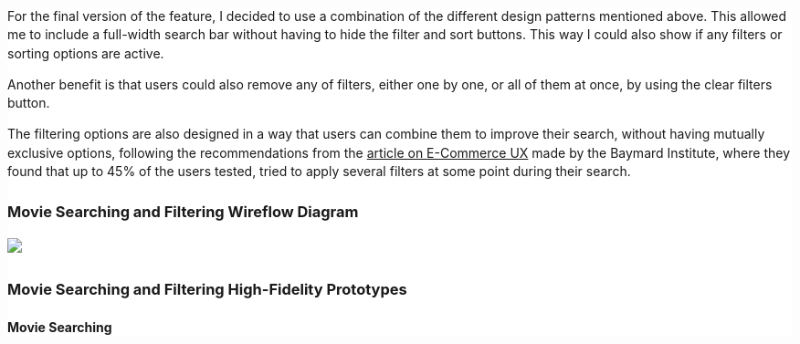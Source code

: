 </MobileScreenshot>
</StyledCol>
</ScreenshotRow>

For the final version of the feature, I decided to use a combination of the
different design patterns mentioned above. This allowed me to include a
full-width search bar without having to hide the filter and sort buttons. This
way I could also show if any filters or sorting options are active.

Another benefit is that users could also remove any of filters, either one by
one, or all of them at once, by using the clear filters button.

The filtering options are also designed in a way that users can combine them to
improve their search, without having mutually exclusive options, following the
recommendations from the
[article on E-Commerce UX](https://baymard.com/blog/allow-applying-of-multiple-filter-values)
made by the Baymard Institute, where they found that up to 45% of the users
tested, tried to apply several filters at some point during their search.

</StyledCol>
</Row>

<Row col12 mb as="div">
<StyledCol>

### Movie Searching and Filtering Wireflow Diagram

<Image
  noShadow
  src="movie-app/en/ux_case_study_wire_flow_alex_search_and_filter.png"
  caption="Wireflow diagram of the movie searching and filtering features."
/>

</StyledCol>
</Row>

<Row pb col12 as="div">

<StyledCol>

### Movie Searching and Filtering High-Fidelity Prototypes

</StyledCol>

<StyledCol l={4}>

#### Movie Searching

<Video
  caption="High fidelity prototype of the movie searching feature."
  posterSrc="movie-app/en/ux_case_study_movie_app_home_screen_poster.png"
  webmSrc="movie-app/en/ux_case_study_movie_searching_prototype.webm"
  mp4Src="movie-app/en/ux_case_study_movie_searching_prototype.mp4"
  gifSrc="movie-app/en/ux_case_study_movie_searching_prototype.gif"
  gifBrowserSupport="Your browser does not support HTML5 video."
  gifAlt="View the GIF version of the movie searching feature prototype."
/>
